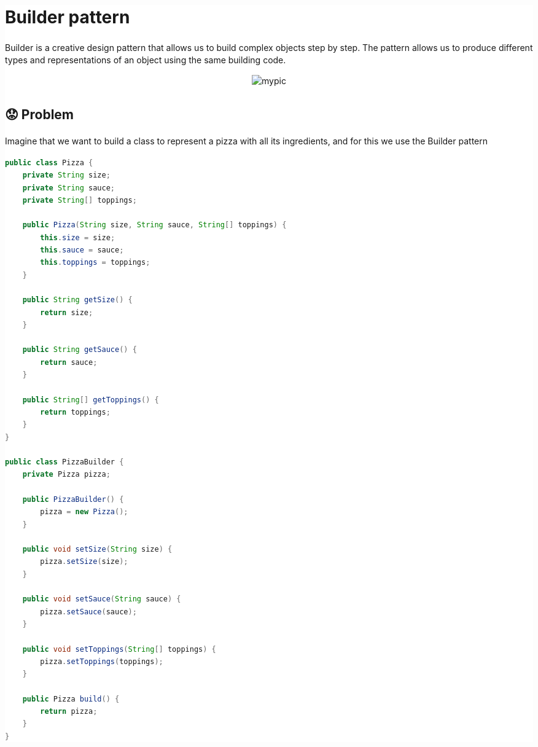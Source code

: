 # Builder pattern

Builder is a creative design pattern that allows us to build complex objects step by step. The pattern allows us to produce different types and representations of an object using the same building code.

<p align="center">
<img src="https://res.cloudinary.com/dz5pw4p7y/image/upload/v1681086544/design_patterns/builder_npms8f.png" alt="mypic" width="75%">
</p>

## 😟 Problem

Imagine that we want to build a class to represent a pizza with all its ingredients, and for this we use the Builder pattern

```java
public class Pizza {
    private String size;
    private String sauce;
    private String[] toppings;

    public Pizza(String size, String sauce, String[] toppings) {
        this.size = size;
        this.sauce = sauce;
        this.toppings = toppings;
    }

    public String getSize() {
        return size;
    }

    public String getSauce() {
        return sauce;
    }

    public String[] getToppings() {
        return toppings;
    }
}

public class PizzaBuilder {
    private Pizza pizza;

    public PizzaBuilder() {
        pizza = new Pizza();
    }

    public void setSize(String size) {
        pizza.setSize(size);
    }

    public void setSauce(String sauce) {
        pizza.setSauce(sauce);
    }

    public void setToppings(String[] toppings) {
        pizza.setToppings(toppings);
    }

    public Pizza build() {
        return pizza;
    }
}
```